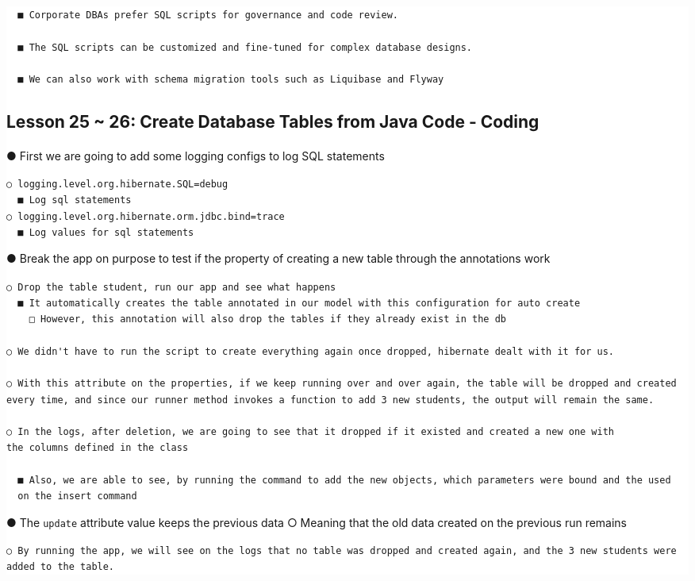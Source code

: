       ■ Corporate DBAs prefer SQL scripts for governance and code review.

      ■ The SQL scripts can be customized and fine-tuned for complex database designs.

      ■ We can also work with schema migration tools such as Liquibase and Flyway

## Lesson 25 ~ 26: Create Database Tables from Java Code - Coding

  ● First we are going to add some logging configs to log SQL statements

    ○ logging.level.org.hibernate.SQL=debug
      ■ Log sql statements
    ○ logging.level.org.hibernate.orm.jdbc.bind=trace
      ■ Log values for sql statements

  ● Break the app on purpose to test if the property of creating a new table through the annotations work
    
    ○ Drop the table student, run our app and see what happens
      ■ It automatically creates the table annotated in our model with this configuration for auto create
        □ However, this annotation will also drop the tables if they already exist in the db

    ○ We didn't have to run the script to create everything again once dropped, hibernate dealt with it for us.

    ○ With this attribute on the properties, if we keep running over and over again, the table will be dropped and created
    every time, and since our runner method invokes a function to add 3 new students, the output will remain the same.

    ○ In the logs, after deletion, we are going to see that it dropped if it existed and created a new one with
    the columns defined in the class

      ■ Also, we are able to see, by running the command to add the new objects, which parameters were bound and the used
      on the insert command

 
  ● The `update` attribute value keeps the previous data
    ○ Meaning that the old data created on the previous run remains

    ○ By running the app, we will see on the logs that no table was dropped and created again, and the 3 new students were
    added to the table.

  
    






